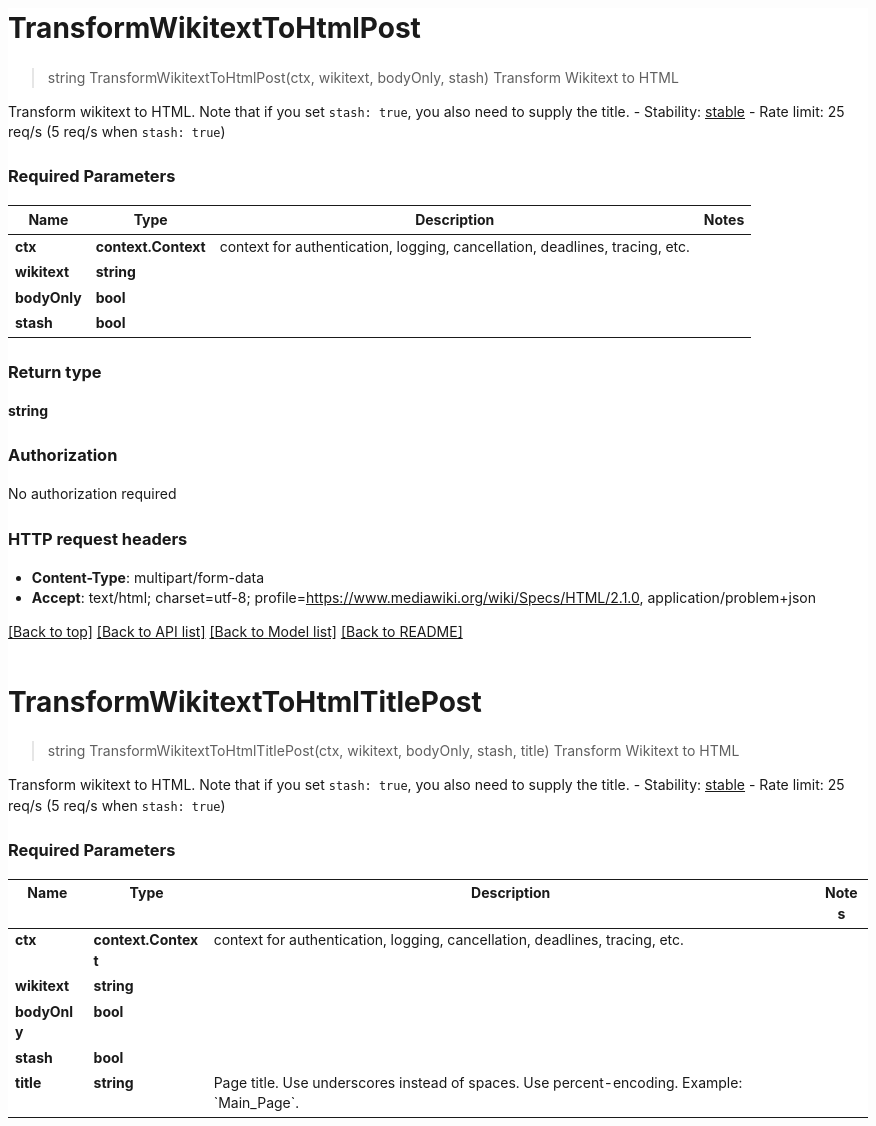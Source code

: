 # **TransformWikitextToHtmlPost**
> string TransformWikitextToHtmlPost(ctx, wikitext, bodyOnly, stash)
Transform Wikitext to HTML

Transform wikitext to HTML. Note that if you set `stash: true`, you also need to supply the title.  - Stability: [stable](https://www.mediawiki.org/wiki/API_versioning#Stable) - Rate limit: 25 req/s (5 req/s when `stash: true`) 

### Required Parameters

Name | Type | Description  | Notes
------------- | ------------- | ------------- | -------------
 **ctx** | **context.Context** | context for authentication, logging, cancellation, deadlines, tracing, etc.
  **wikitext** | **string**|  | 
  **bodyOnly** | **bool**|  | 
  **stash** | **bool**|  | 

### Return type

**string**

### Authorization

No authorization required

### HTTP request headers

 - **Content-Type**: multipart/form-data
 - **Accept**: text/html; charset=utf-8; profile=https://www.mediawiki.org/wiki/Specs/HTML/2.1.0, application/problem+json

[[Back to top]](#) [[Back to API list]](../README.md#documentation-for-api-endpoints) [[Back to Model list]](../README.md#documentation-for-models) [[Back to README]](../README.md)

# **TransformWikitextToHtmlTitlePost**
> string TransformWikitextToHtmlTitlePost(ctx, wikitext, bodyOnly, stash, title)
Transform Wikitext to HTML

Transform wikitext to HTML. Note that if you set `stash: true`, you also need to supply the title.  - Stability: [stable](https://www.mediawiki.org/wiki/API_versioning#Stable) - Rate limit: 25 req/s (5 req/s when `stash: true`) 

### Required Parameters

Name | Type | Description  | Notes
------------- | ------------- | ------------- | -------------
 **ctx** | **context.Context** | context for authentication, logging, cancellation, deadlines, tracing, etc.
  **wikitext** | **string**|  | 
  **bodyOnly** | **bool**|  | 
  **stash** | **bool**|  | 
  **title** | **string**| Page title. Use underscores instead of spaces. Use percent-encoding. Example: &#x60;Main_Page&#x60;. | 
